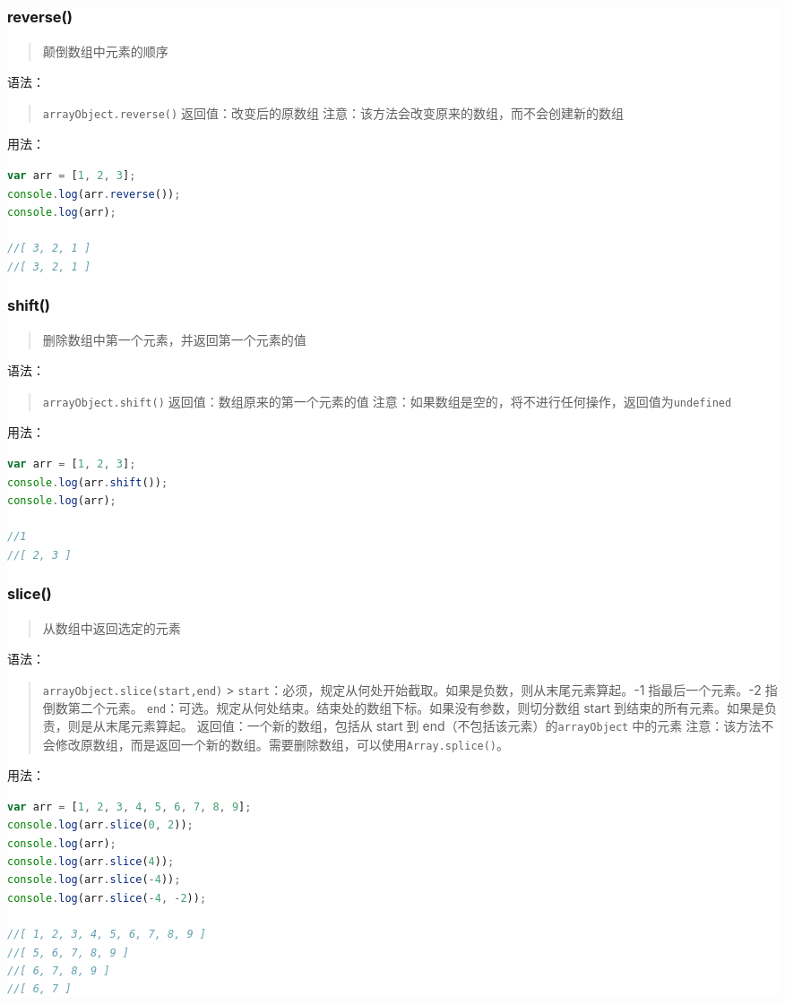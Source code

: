 ### reverse()

> 颠倒数组中元素的顺序

语法：

> `arrayObject.reverse()`
> 返回值：改变后的原数组
> 注意：该方法会改变原来的数组，而不会创建新的数组

用法：

```javascript
var arr = [1, 2, 3];
console.log(arr.reverse());
console.log(arr);

//[ 3, 2, 1 ]
//[ 3, 2, 1 ]
```

### shift()

> 删除数组中第一个元素，并返回第一个元素的值

语法：

> `arrayObject.shift()`
> 返回值：数组原来的第一个元素的值
> 注意：如果数组是空的，将不进行任何操作，返回值为`undefined`

用法：

```javascript
var arr = [1, 2, 3];
console.log(arr.shift());
console.log(arr);

//1
//[ 2, 3 ]
```

### slice()

> 从数组中返回选定的元素

语法：

> `arrayObject.slice(start,end)` > `start`：必须，规定从何处开始截取。如果是负数，则从末尾元素算起。-1 指最后一个元素。-2 指倒数第二个元素。
> `end`：可选。规定从何处结束。结束处的数组下标。如果没有参数，则切分数组 start 到结束的所有元素。如果是负责，则是从末尾元素算起。
> 返回值：一个新的数组，包括从 start 到 end（不包括该元素）的`arrayObject` 中的元素
> 注意：该方法不会修改原数组，而是返回一个新的数组。需要删除数组，可以使用`Array.splice()`。

用法：

```javascript
var arr = [1, 2, 3, 4, 5, 6, 7, 8, 9];
console.log(arr.slice(0, 2));
console.log(arr);
console.log(arr.slice(4));
console.log(arr.slice(-4));
console.log(arr.slice(-4, -2));

//[ 1, 2, 3, 4, 5, 6, 7, 8, 9 ]
//[ 5, 6, 7, 8, 9 ]
//[ 6, 7, 8, 9 ]
//[ 6, 7 ]
```
